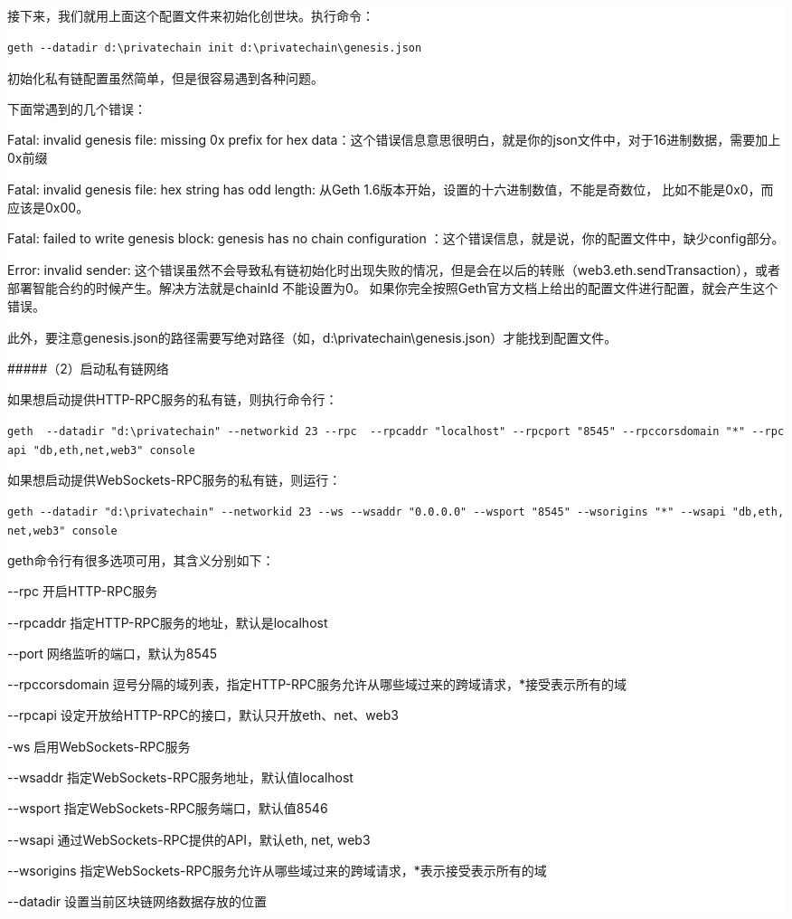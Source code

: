 接下来，我们就用上面这个配置文件来初始化创世块。执行命令：

```
geth --datadir d:\privatechain init d:\privatechain\genesis.json
```

初始化私有链配置虽然简单，但是很容易遇到各种问题。

下面常遇到的几个错误：

Fatal: invalid genesis file: missing 0x prefix for hex data：这个错误信息意思很明白，就是你的json文件中，对于16进制数据，需要加上0x前缀

Fatal: invalid genesis file: hex string has odd length: 从Geth 1.6版本开始，设置的十六进制数值，不能是奇数位， 比如不能是0x0，而应该是0x00。

Fatal: failed to write genesis block: genesis has no chain configuration ：这个错误信息，就是说，你的配置文件中，缺少config部分。

Error: invalid sender: 这个错误虽然不会导致私有链初始化时出现失败的情况，但是会在以后的转账（web3.eth.sendTransaction），或者部署智能合约的时候产生。解决方法就是chainId 不能设置为0。 如果你完全按照Geth官方文档上给出的配置文件进行配置，就会产生这个错误。

此外，要注意genesis.json的路径需要写绝对路径（如，d:\privatechain\genesis.json）才能找到配置文件。

#####（2）启动私有链网络

如果想启动提供HTTP-RPC服务的私有链，则执行命令行：

```
geth  --datadir "d:\privatechain" --networkid 23 --rpc  --rpcaddr "localhost" --rpcport "8545" --rpccorsdomain "*" --rpcapi "db,eth,net,web3" console
```

如果想启动提供WebSockets-RPC服务的私有链，则运行：

```
geth --datadir "d:\privatechain" --networkid 23 --ws --wsaddr "0.0.0.0" --wsport "8545" --wsorigins "*" --wsapi "db,eth,net,web3" console
```

geth命令行有很多选项可用，其含义分别如下：

--rpc              开启HTTP-RPC服务

--rpcaddr          指定HTTP-RPC服务的地址，默认是localhost 

--port             网络监听的端口，默认为8545 

--rpccorsdomain    逗号分隔的域列表，指定HTTP-RPC服务允许从哪些域过来的跨域请求，*接受表示所有的域

--rpcapi           设定开放给HTTP-RPC的接口，默认只开放eth、net、web3 

-ws                启用WebSockets-RPC服务

--wsaddr           指定WebSockets-RPC服务地址，默认值localhost 

--wsport           指定WebSockets-RPC服务端口，默认值8546 

--wsapi            通过WebSockets-RPC提供的API，默认eth, net, web3 

--wsorigins        指定WebSockets-RPC服务允许从哪些域过来的跨域请求，*表示接受表示所有的域

--datadir          设置当前区块链网络数据存放的位置
